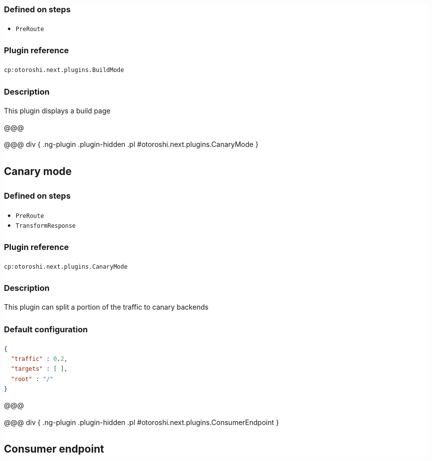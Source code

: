 ### Defined on steps

  - `PreRoute`

### Plugin reference

`cp:otoroshi.next.plugins.BuildMode`

### Description

This plugin displays a build page







@@@


@@@ div { .ng-plugin .plugin-hidden .pl #otoroshi.next.plugins.CanaryMode }

## Canary mode

### Defined on steps

  - `PreRoute`
  - `TransformResponse`

### Plugin reference

`cp:otoroshi.next.plugins.CanaryMode`

### Description

This plugin can split a portion of the traffic to canary backends



### Default configuration

```json
{
  "traffic" : 0.2,
  "targets" : [ ],
  "root" : "/"
}
```





@@@


@@@ div { .ng-plugin .plugin-hidden .pl #otoroshi.next.plugins.ConsumerEndpoint }

## Consumer endpoint
